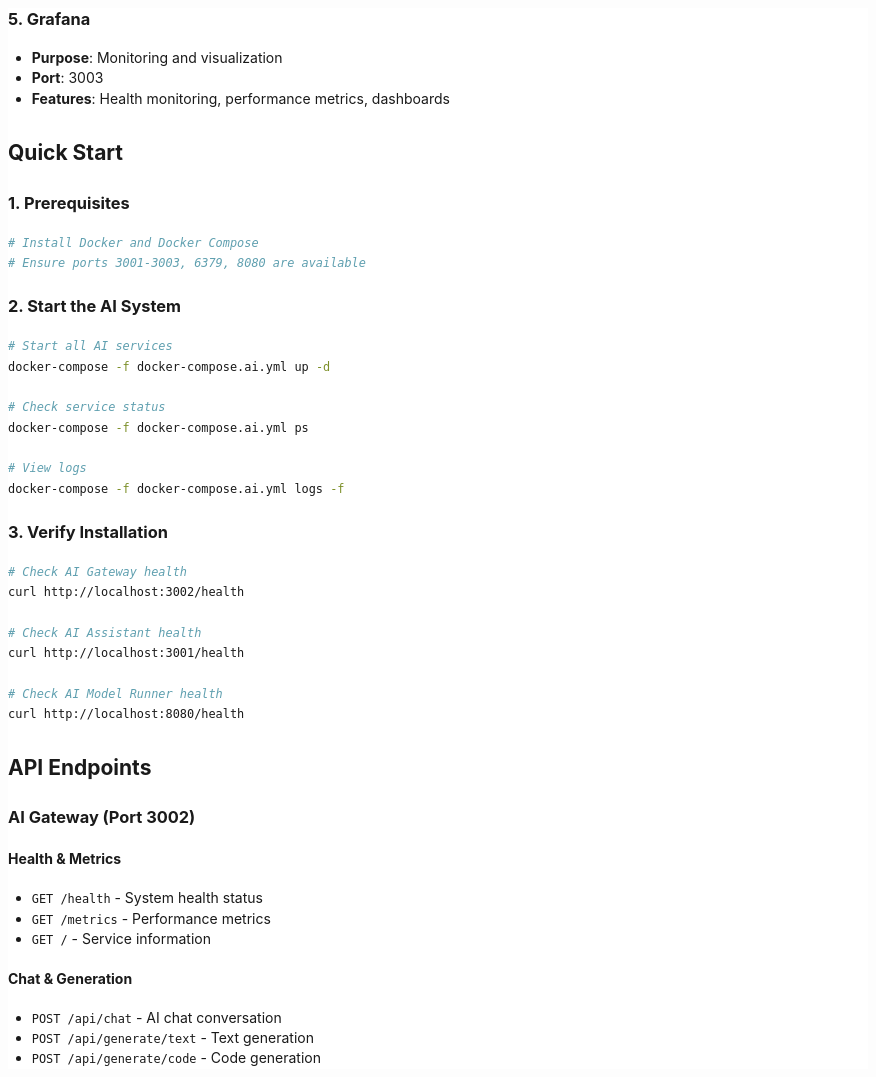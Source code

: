 ### 5. Grafana
- **Purpose**: Monitoring and visualization
- **Port**: 3003
- **Features**: Health monitoring, performance metrics, dashboards

## Quick Start

### 1. Prerequisites
```bash
# Install Docker and Docker Compose
# Ensure ports 3001-3003, 6379, 8080 are available
```

### 2. Start the AI System
```bash
# Start all AI services
docker-compose -f docker-compose.ai.yml up -d

# Check service status
docker-compose -f docker-compose.ai.yml ps

# View logs
docker-compose -f docker-compose.ai.yml logs -f
```

### 3. Verify Installation
```bash
# Check AI Gateway health
curl http://localhost:3002/health

# Check AI Assistant health
curl http://localhost:3001/health

# Check AI Model Runner health
curl http://localhost:8080/health
```

## API Endpoints

### AI Gateway (Port 3002)

#### Health & Metrics
- `GET /health` - System health status
- `GET /metrics` - Performance metrics
- `GET /` - Service information

#### Chat & Generation
- `POST /api/chat` - AI chat conversation
- `POST /api/generate/text` - Text generation
- `POST /api/generate/code` - Code generation
